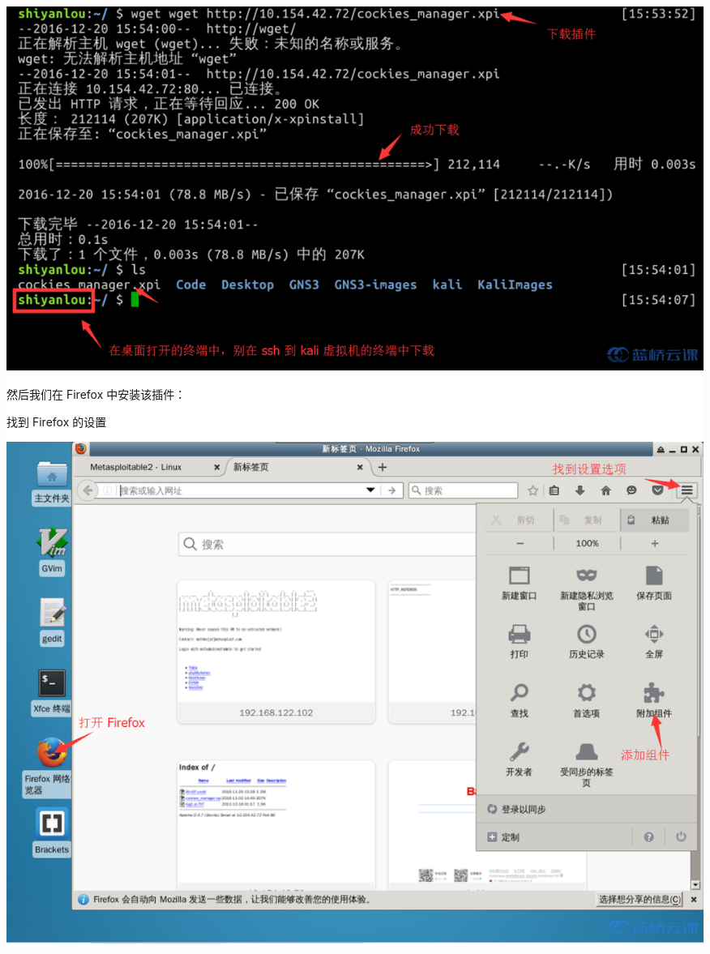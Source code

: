 ![download-xpi](../imgs/wm_418.png)

然后我们在 Firefox 中安装该插件：

找到 Firefox 的设置

![install-xpi-1](../imgs/wm_419.png)
